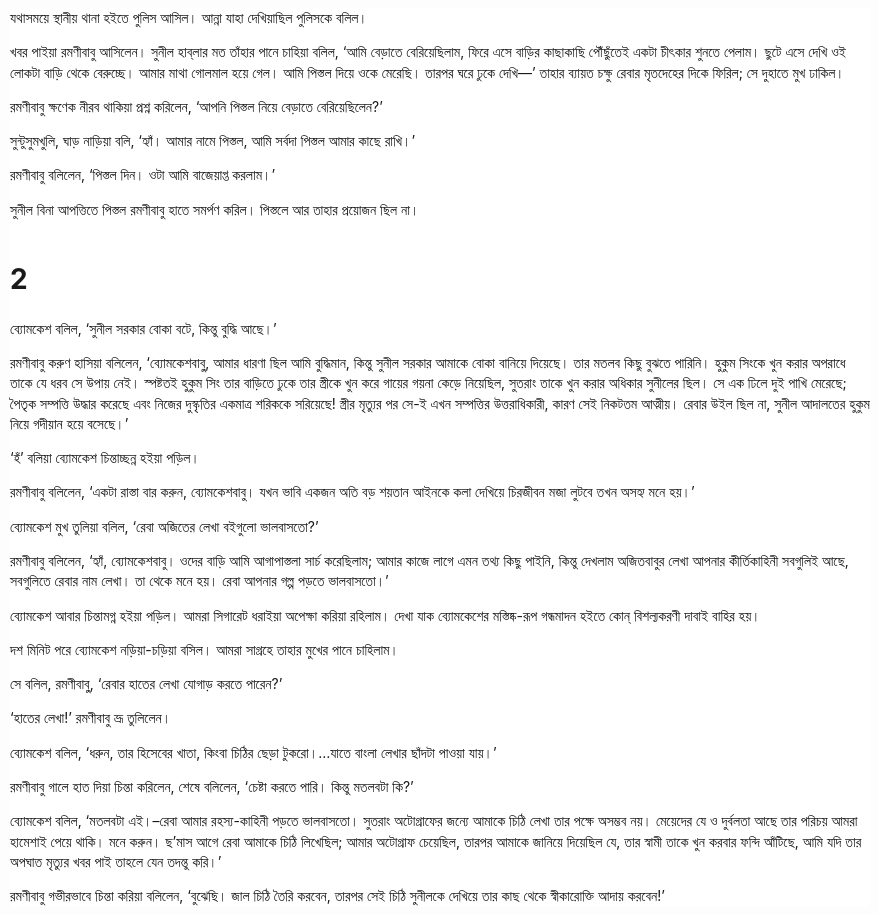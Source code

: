 যথাসময়ে স্থানীয় থানা হইতে পুলিস আসিল। আন্না যাহা দেখিয়াছিল পুলিসকে বলিল।

খবর পাইয়া রমণীবাবু আসিলেন। সুনীল হাব্‌লার মত তাঁহার পানে চাহিয়া বলিল, ‘আমি বেড়াতে বেরিয়েছিলাম‌, ফিরে এসে বাড়ির কাছাকাছি পৌঁছুঁতেই একটা চীৎকার শুনতে পেলাম। ছুটে এসে দেখি ওই লোকটা বাড়ি থেকে বেরুচ্ছে। আমার মাথা গোলমাল হয়ে গেল। আমি পিস্তল দিয়ে ওকে মেরেছি। তারপর ঘরে ঢুকে দেখি—’ তাহার ব্যায়ত চক্ষু রেবার মৃতদেহের দিকে ফিরিল; সে দুহাতে মুখ ঢাকিল।

রমণীবাবু ক্ষণেক নীরব থাকিয়া প্রশ্ন করিলেন‌, ‘আপনি পিস্তল নিয়ে বেড়াতে বেরিয়েছিলেন?’

সুন্টুসুমখুলি‌, ঘাড় নাড়িয়া বলি‌, ‘হ্যাঁ। আমার নামে পিস্তল‌, আমি সর্বদা পিস্তল আমার কাছে রাখি।’

রমণীবাবু বলিলেন‌, ‘পিস্তল দিন। ওটা আমি বাজেয়াপ্ত করলাম।’

সুনীল বিনা আপত্তিতে পিস্তল রমণীবাবু হাতে সমর্পণ করিল। পিস্তলে আর তাহার প্রয়োজন ছিল না।

# 2
ব্যোমকেশ বলিল‌, ‘সুনীল সরকার বোকা বটে‌, কিন্তু বুদ্ধি আছে।’

রমণীবাবু করুণ হাসিয়া বলিলেন‌, ‘ব্যোমকেশবাবু্‌, আমার ধারণা ছিল আমি বুদ্ধিমান‌, কিন্তু সুনীল সরকার আমাকে বোকা বানিয়ে দিয়েছে। তার মতলব কিছু বুঝতে পারিনি। হুকুম সিংকে খুন করার অপরাধে তাকে যে ধরব সে উপায় নেই। স্পষ্টতই হুকুম সিং তার বাড়িতে ঢুকে তার স্ত্রীকে খুন করে গায়ের গয়না কেড়ে নিয়েছিল‌, সুতরাং তাকে খুন করার অধিকার সুনীলের ছিল। সে এক ঢিলে দুই পাখি মেরেছে; পৈতৃক সম্পত্তি উদ্ধার করেছে এবং নিজের দুস্কৃতির একমাত্র শরিককে সরিয়েছে! স্ত্রীর মৃত্যুর পর সে-ই এখন সম্পত্তির উত্তরাধিকারী‌, কারণ সেই নিকটতম আত্মীয়। রেবার উইল ছিল না‌, সুনীল আদালতের হুকুম নিয়ে গদীয়ান হয়ে বসেছে।’

‘হঁ’ বলিয়া ব্যোমকেশ চিন্তাচ্ছন্ন হইয়া পড়িল।

রমণীবাবু বলিলেন‌, ‘একটা রাস্তা বার করুন‌, ব্যোমকেশবাবু। যখন ভাবি একজন অতি বড় শয়তান আইনকে কলা দেখিয়ে চিরজীবন মজা লুটবে তখন অসহ্য মনে হয়।’

ব্যোমকেশ মুখ তুলিয়া বলিল‌, ‘রেবা অজিতের লেখা বইগুলো ভালবাসতো?’

রমণীবাবু বলিলেন‌, ‘হ্যাঁ‌, ব্যোমকেশবাবু। ওদের বাড়ি আমি আগাপাস্তলা সার্চ করেছিলাম; আমার কাজে লাগে এমন তথ্য কিছু পাইনি‌, কিন্তু দেখলাম অজিতবাবুর লেখা আপনার কীর্তিকাহিনী সবগুলিই আছে‌, সবগুলিতে রেবার নাম লেখা। তা থেকে মনে হয়। রেবা আপনার গল্প পড়তে ভালবাসতো।’

ব্যোমকেশ আবার চিন্তামগ্ন হইয়া পড়িল। আমরা সিগারেট ধরাইয়া অপেক্ষা করিয়া রহিলাম। দেখা যাক ব্যোমকেশের মস্তিষ্ক-রূপ গন্ধমাদন হইতে কোন্‌ বিশল্যকরণী দাবাই বাহির হয়।

দশ মিনিট পরে ব্যোমকেশ নড়িয়া-চড়িয়া বসিল। আমরা সাগ্রহে তাহার মুখের পানে চাহিলাম।

সে বলিল‌, রমণীবাবু্‌, ‘রেবার হাতের লেখা যোগাড় করতে পারেন?’

‘হাতের লেখা!’ রমণীবাবু ভ্রূ তুলিলেন।

ব্যোমকেশ বলিল‌, ‘ধরুন‌, তার হিসেবের খাতা‌, কিংবা চিঠির ছেড়া টুকরো।…যাতে বাংলা লেখার ছাঁদটা পাওয়া যায়।’

রমণীবাবু গালে হাত দিয়া চিন্তা করিলেন‌, শেষে বলিলেন‌, ‘চেষ্টা করতে পারি। কিন্তু মতলবটা কি?’

ব্যোমকেশ বলিল‌, ‘মতলবটা এই।–রেবা আমার রহস্য-কাহিনী পড়তে ভালবাসতো। সুতরাং অটোগ্রাফের জন্যে আমাকে চিঠি লেখা তার পক্ষে অসম্ভব নয়। মেয়েদের যে ও দুর্বলতা আছে তার পরিচয় আমরা হামেশাই পেয়ে থাকি। মনে করুন। ছ’মাস আগে রেবা আমাকে চিঠি লিখেছিল; আমার অটোগ্রাফ চেয়েছিল‌, তারপর আমাকে জানিয়ে দিয়েছিল যে‌, তার স্বামী তাকে খুন করবার ফন্দি আঁটিছে‌, আমি যদি তার অপঘাত মৃত্যুর খবর পাই তাহলে যেন তদন্তু করি।’

রমণীবাবু গভীরভাবে চিন্তা করিয়া বলিলেন, ‘বুঝেছি। জাল চিঠি তৈরি করবেন, তারপর সেই চিঠি সুনীলকে দেখিয়ে তার কাছ থেকে স্বীকারোক্তি আদায় করবেন!’
